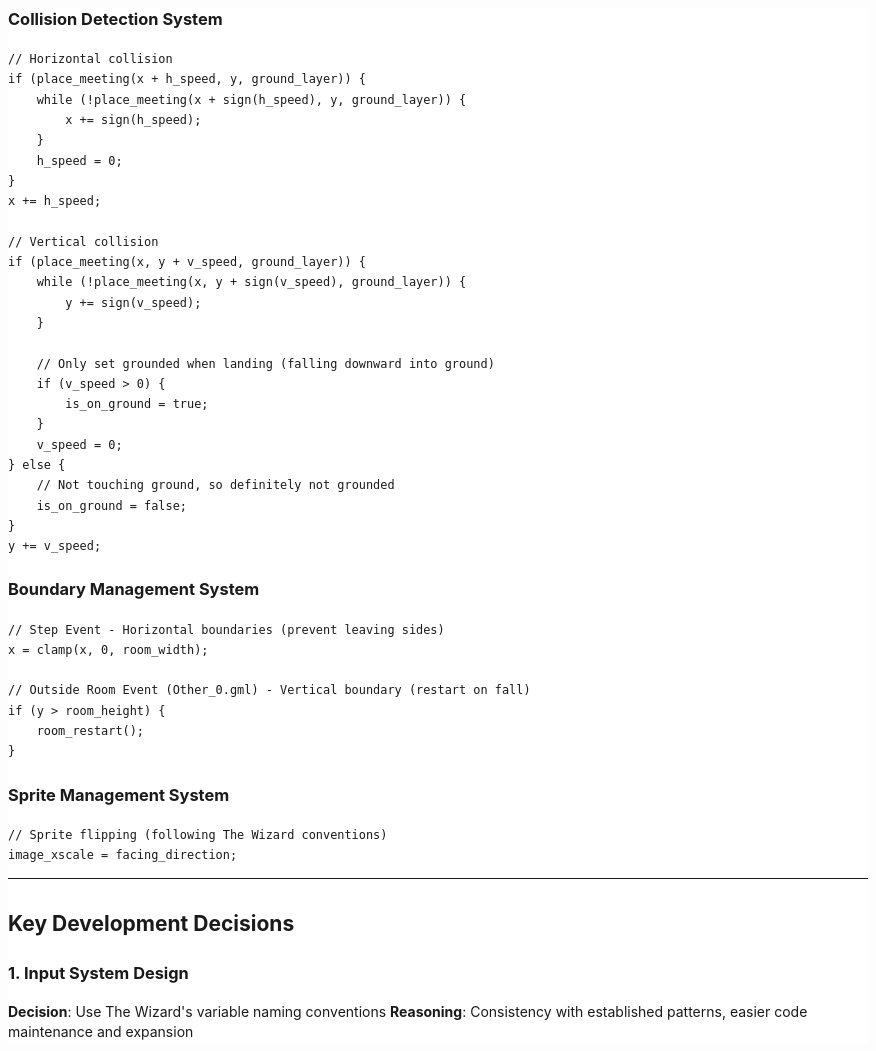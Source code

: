 ### Collision Detection System
```gml
// Horizontal collision
if (place_meeting(x + h_speed, y, ground_layer)) {
    while (!place_meeting(x + sign(h_speed), y, ground_layer)) {
        x += sign(h_speed);
    }
    h_speed = 0;
}
x += h_speed;

// Vertical collision
if (place_meeting(x, y + v_speed, ground_layer)) {
    while (!place_meeting(x, y + sign(v_speed), ground_layer)) {
        y += sign(v_speed);
    }
    
    // Only set grounded when landing (falling downward into ground)
    if (v_speed > 0) {
        is_on_ground = true;
    }
    v_speed = 0;
} else {
    // Not touching ground, so definitely not grounded
    is_on_ground = false;
}
y += v_speed;
```

### Boundary Management System
```gml
// Step Event - Horizontal boundaries (prevent leaving sides)
x = clamp(x, 0, room_width);

// Outside Room Event (Other_0.gml) - Vertical boundary (restart on fall)
if (y > room_height) {
    room_restart();
}
```

### Sprite Management System
```gml
// Sprite flipping (following The Wizard conventions)
image_xscale = facing_direction;
```

---

## Key Development Decisions

### 1. Input System Design
**Decision**: Use The Wizard's variable naming conventions
**Reasoning**: Consistency with established patterns, easier code maintenance and expansion
